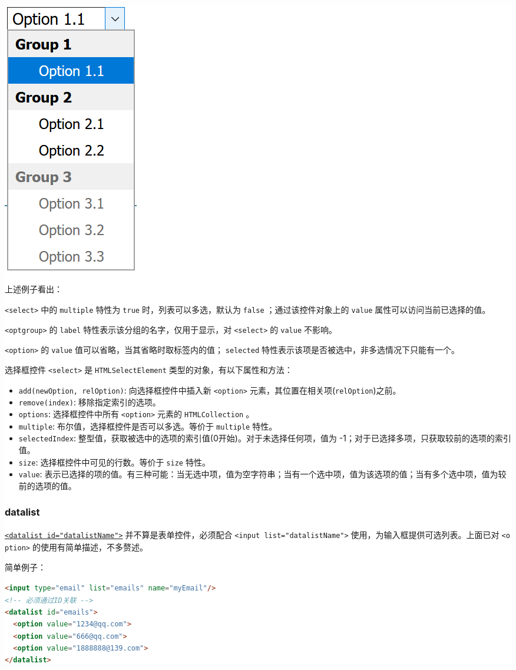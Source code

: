 ![select效果展示](./图片/select效果展示.png)

上述例子看出：

`<select>` 中的 `multiple` 特性为 `true` 时，列表可以多选，默认为 `false` ；通过该控件对象上的 `value` 属性可以访问当前已选择的值。

`<optgroup>` 的 `label` 特性表示该分组的名字，仅用于显示，对 `<select>` 的 `value` 不影响。

`<option>` 的 `value` 值可以省略，当其省略时取标签内的值； `selected` 特性表示该项是否被选中，非多选情况下只能有一个。

选择框控件 `<select>` 是 `HTMLSelectElement` 类型的对象，有以下属性和方法：

- `add(newOption, relOption)`: 向选择框控件中插入新 `<option>` 元素，其位置在相关项(`relOption`)之前。
- `remove(index)`: 移除指定索引的选项。
- `options`: 选择框控件中所有 `<option>` 元素的 `HTMLCollection` 。
- `multiple`: 布尔值，选择框控件是否可以多选。等价于 `multiple` 特性。
- `selectedIndex`: 整型值，获取被选中的选项的索引值(0开始)。对于未选择任何项，值为 -1；对于已选择多项，只获取较前的选项的索引值。
- `size`: 选择框控件中可见的行数。等价于 `size` 特性。
- `value`: 表示已选择的项的值。有三种可能：当无选中项，值为空字符串；当有一个选中项，值为该选项的值；当有多个选中项，值为较前的选项的值。

### datalist

[`<datalist id="datalistName">`](https://developer.mozilla.org/en-US/docs/Web/HTML/Element/datalist) 并不算是表单控件，必须配合 `<input list="datalistName">` 使用，为输入框提供可选列表。上面已对 `<option>` 的使用有简单描述，不多赘述。

简单例子：

``` html
<input type="email" list="emails" name="myEmail"/>
<!-- 必须通过ID关联 -->
<datalist id="emails">
  <option value="1234@qq.com">
  <option value="666@qq.com">
  <option value="1888888@139.com">
</datalist>
```
